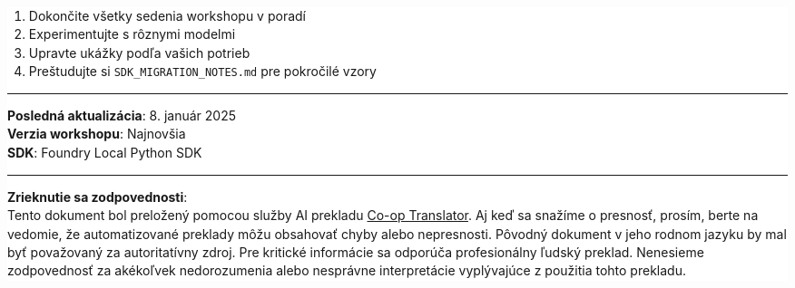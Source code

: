 1. Dokončite všetky sedenia workshopu v poradí  
2. Experimentujte s rôznymi modelmi  
3. Upravte ukážky podľa vašich potrieb  
4. Preštudujte si `SDK_MIGRATION_NOTES.md` pre pokročilé vzory  

---

**Posledná aktualizácia**: 8. január 2025  
**Verzia workshopu**: Najnovšia  
**SDK**: Foundry Local Python SDK

---

**Zrieknutie sa zodpovednosti**:  
Tento dokument bol preložený pomocou služby AI prekladu [Co-op Translator](https://github.com/Azure/co-op-translator). Aj keď sa snažíme o presnosť, prosím, berte na vedomie, že automatizované preklady môžu obsahovať chyby alebo nepresnosti. Pôvodný dokument v jeho rodnom jazyku by mal byť považovaný za autoritatívny zdroj. Pre kritické informácie sa odporúča profesionálny ľudský preklad. Nenesieme zodpovednosť za akékoľvek nedorozumenia alebo nesprávne interpretácie vyplývajúce z použitia tohto prekladu.